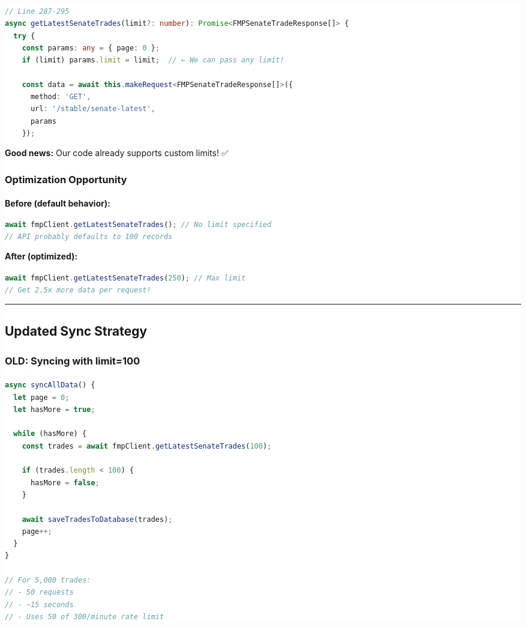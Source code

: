 ```typescript
// Line 287-295
async getLatestSenateTrades(limit?: number): Promise<FMPSenateTradeResponse[]> {
  try {
    const params: any = { page: 0 };
    if (limit) params.limit = limit;  // ← We can pass any limit!

    const data = await this.makeRequest<FMPSenateTradeResponse[]>({
      method: 'GET',
      url: '/stable/senate-latest',
      params
    });
```

**Good news:** Our code already supports custom limits! ✅

### Optimization Opportunity

**Before (default behavior):**
```typescript
await fmpClient.getLatestSenateTrades(); // No limit specified
// API probably defaults to 100 records
```

**After (optimized):**
```typescript
await fmpClient.getLatestSenateTrades(250); // Max limit
// Get 2.5x more data per request!
```

---

## Updated Sync Strategy

### OLD: Syncing with limit=100

```javascript
async syncAllData() {
  let page = 0;
  let hasMore = true;

  while (hasMore) {
    const trades = await fmpClient.getLatestSenateTrades(100);

    if (trades.length < 100) {
      hasMore = false;
    }

    await saveTradesToDatabase(trades);
    page++;
  }
}

// For 5,000 trades:
// - 50 requests
// - ~15 seconds
// - Uses 50 of 300/minute rate limit
```
